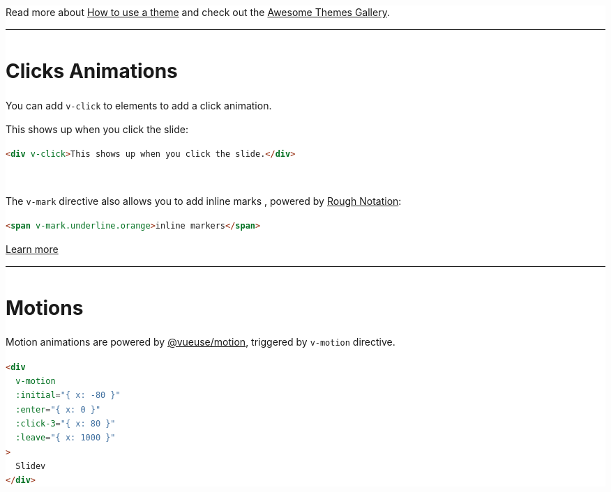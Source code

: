 </div>

<div v-click="6">

Read more about [How to use a theme](https://sli.dev/guide/theme-addon#use-theme) and
check out the [Awesome Themes Gallery](https://sli.dev/resources/theme-gallery).

</div>



---

# Clicks Animations

You can add `v-click` to elements to add a click animation.

<div v-click>

This shows up when you click the slide:

```html
<div v-click>This shows up when you click the slide.</div>
```

</div>

<br>

<v-click>

The <span v-mark.red="3"><code>v-mark</code> directive</span>
also allows you to add
<span v-mark.circle.orange="4">inline marks</span>
, powered by [Rough Notation](https://roughnotation.com/):

```html
<span v-mark.underline.orange>inline markers</span>
```

</v-click>

<div mt-20 v-click>

[Learn more](https://sli.dev/guide/animations#click-animation)

</div>



---

# Motions

Motion animations are powered by [@vueuse/motion](https://motion.vueuse.org/), triggered by `v-motion` directive.

```html
<div
  v-motion
  :initial="{ x: -80 }"
  :enter="{ x: 0 }"
  :click-3="{ x: 80 }"
  :leave="{ x: 1000 }"
>
  Slidev
</div>
```
